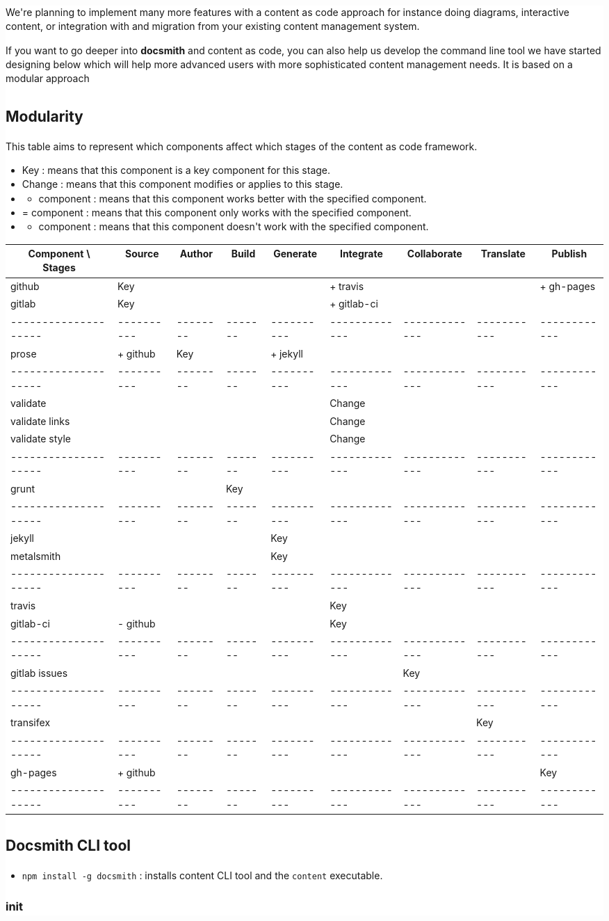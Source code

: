 We're planning to implement many more features with a content as code approach for instance doing diagrams, interactive content, or integration with and migration from your existing content management system.

If you want to go deeper into **docsmith** and content as code, you can also help us develop the command line tool we have started designing below which will help more advanced users with more sophisticated content management needs. It is based on a modular approach

## Modularity

This table aims to represent which components affect which stages of the content as code framework.
 - Key          : means that this component is a key component for this stage.
 - Change       : means that this component modifies or applies to this stage.
 - + component : means that this component works better with the specified component.
 - = component : means that this component only works with the specified component.
 - - component : means that this component doesn't work with the specified component.


| Component \ Stages |  Source  | Author | Build | Generate |  Integrate  | Collaborate | Translate |  Publish   |
|--------------------|----------|--------|-------|----------|-------------|-------------|-----------|------------|
| github             | Key      |        |       |          | + travis    |             |           | + gh-pages |
| gitlab             | Key      |        |       |          | + gitlab-ci |             |           |            |
|--------------------|----------|--------|-------|----------|-------------|-------------|-----------|------------|
| prose              | + github | Key    |       | + jekyll |             |             |           |            |
|--------------------|----------|--------|-------|----------|-------------|-------------|-----------|------------|
| validate           |          |        |       |          | Change      |             |           |            |
| validate links     |          |        |       |          | Change      |             |           |            |
| validate style     |          |        |       |          | Change      |             |           |            |
|--------------------|----------|--------|-------|----------|-------------|-------------|-----------|------------|
| grunt              |          |        | Key   |          |             |             |           |            |
|--------------------|----------|--------|-------|----------|-------------|-------------|-----------|------------|
| jekyll             |          |        |       | Key      |             |             |           |            |
| metalsmith         |          |        |       | Key      |             |             |           |            |
|--------------------|----------|--------|-------|----------|-------------|-------------|-----------|------------|
| travis             |          |        |       |          | Key         |             |           |            |
| gitlab-ci          | - github |        |       |          | Key         |             |           |            |
|--------------------|----------|--------|-------|----------|-------------|-------------|-----------|------------|
| gitlab issues      |          |        |       |          |             | Key         |           |            |
|--------------------|----------|--------|-------|----------|-------------|-------------|-----------|------------|
| transifex          |          |        |       |          |             |             | Key       |            |
|--------------------|----------|--------|-------|----------|-------------|-------------|-----------|------------|
| gh-pages           | + github |        |       |          |             |             |           | Key        |
|--------------------|----------|--------|-------|----------|-------------|-------------|-----------|------------|



## Docsmith CLI tool

 - ```npm install -g docsmith``` : installs content CLI tool and the `content` executable.

### init
